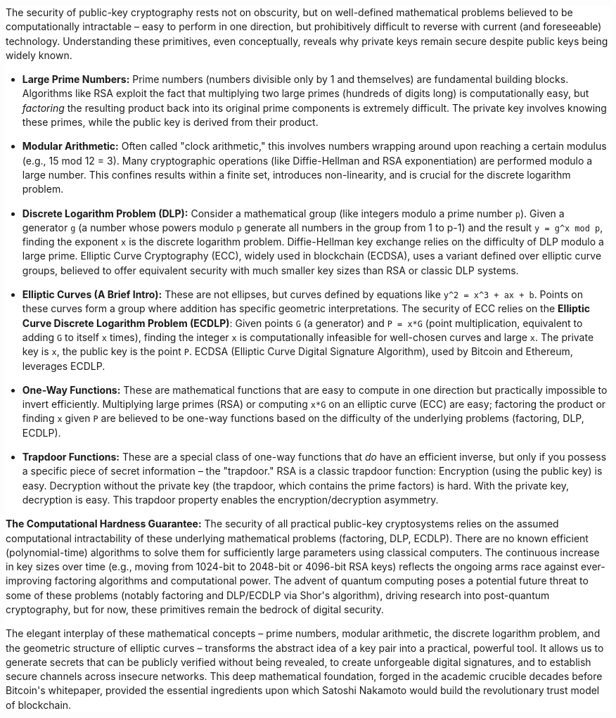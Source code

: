 The security of public-key cryptography rests not on obscurity, but on well-defined mathematical problems believed to be computationally intractable – easy to perform in one direction, but prohibitively difficult to reverse with current (and foreseeable) technology. Understanding these primitives, even conceptually, reveals why private keys remain secure despite public keys being widely known.

*   **Large Prime Numbers:** Prime numbers (numbers divisible only by 1 and themselves) are fundamental building blocks. Algorithms like RSA exploit the fact that multiplying two large primes (hundreds of digits long) is computationally easy, but *factoring* the resulting product back into its original prime components is extremely difficult. The private key involves knowing these primes, while the public key is derived from their product.

*   **Modular Arithmetic:** Often called "clock arithmetic," this involves numbers wrapping around upon reaching a certain modulus (e.g., 15 mod 12 = 3). Many cryptographic operations (like Diffie-Hellman and RSA exponentiation) are performed modulo a large number. This confines results within a finite set, introduces non-linearity, and is crucial for the discrete logarithm problem.

*   **Discrete Logarithm Problem (DLP):** Consider a mathematical group (like integers modulo a prime number `p`). Given a generator `g` (a number whose powers modulo `p` generate all numbers in the group from 1 to p-1) and the result `y = g^x mod p`, finding the exponent `x` is the discrete logarithm problem. Diffie-Hellman key exchange relies on the difficulty of DLP modulo a large prime. Elliptic Curve Cryptography (ECC), widely used in blockchain (ECDSA), uses a variant defined over elliptic curve groups, believed to offer equivalent security with much smaller key sizes than RSA or classic DLP systems.

*   **Elliptic Curves (A Brief Intro):** These are not ellipses, but curves defined by equations like `y^2 = x^3 + ax + b`. Points on these curves form a group where addition has specific geometric interpretations. The security of ECC relies on the **Elliptic Curve Discrete Logarithm Problem (ECDLP)**: Given points `G` (a generator) and `P = x*G` (point multiplication, equivalent to adding `G` to itself `x` times), finding the integer `x` is computationally infeasible for well-chosen curves and large `x`. The private key is `x`, the public key is the point `P`. ECDSA (Elliptic Curve Digital Signature Algorithm), used by Bitcoin and Ethereum, leverages ECDLP.

*   **One-Way Functions:** These are mathematical functions that are easy to compute in one direction but practically impossible to invert efficiently. Multiplying large primes (RSA) or computing `x*G` on an elliptic curve (ECC) are easy; factoring the product or finding `x` given `P` are believed to be one-way functions based on the difficulty of the underlying problems (factoring, DLP, ECDLP).

*   **Trapdoor Functions:** These are a special class of one-way functions that *do* have an efficient inverse, but only if you possess a specific piece of secret information – the "trapdoor." RSA is a classic trapdoor function: Encryption (using the public key) is easy. Decryption without the private key (the trapdoor, which contains the prime factors) is hard. With the private key, decryption is easy. This trapdoor property enables the encryption/decryption asymmetry.

**The Computational Hardness Guarantee:** The security of all practical public-key cryptosystems relies on the assumed computational intractability of these underlying mathematical problems (factoring, DLP, ECDLP). There are no known efficient (polynomial-time) algorithms to solve them for sufficiently large parameters using classical computers. The continuous increase in key sizes over time (e.g., moving from 1024-bit to 2048-bit or 4096-bit RSA keys) reflects the ongoing arms race against ever-improving factoring algorithms and computational power. The advent of quantum computing poses a potential future threat to some of these problems (notably factoring and DLP/ECDLP via Shor's algorithm), driving research into post-quantum cryptography, but for now, these primitives remain the bedrock of digital security.

The elegant interplay of these mathematical concepts – prime numbers, modular arithmetic, the discrete logarithm problem, and the geometric structure of elliptic curves – transforms the abstract idea of a key pair into a practical, powerful tool. It allows us to generate secrets that can be publicly verified without being revealed, to create unforgeable digital signatures, and to establish secure channels across insecure networks. This deep mathematical foundation, forged in the academic crucible decades before Bitcoin's whitepaper, provided the essential ingredients upon which Satoshi Nakamoto would build the revolutionary trust model of blockchain.

